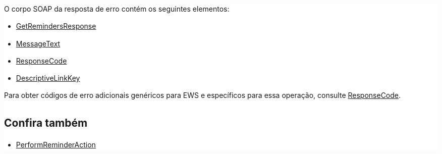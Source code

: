 O corpo SOAP da resposta de erro contém os seguintes elementos:
  
- [GetRemindersResponse](getremindersresponse.md)
    
- [MessageText](messagetext.md)
    
- [ResponseCode](responsecode.md)
    
- [DescriptiveLinkKey](descriptivelinkkey.md)
    
Para obter códigos de erro adicionais genéricos para EWS e específicos para essa operação, consulte [ResponseCode](responsecode.md).
  
## <a name="see-also"></a>Confira também


- [PerformReminderAction](performreminderaction.md)
    

